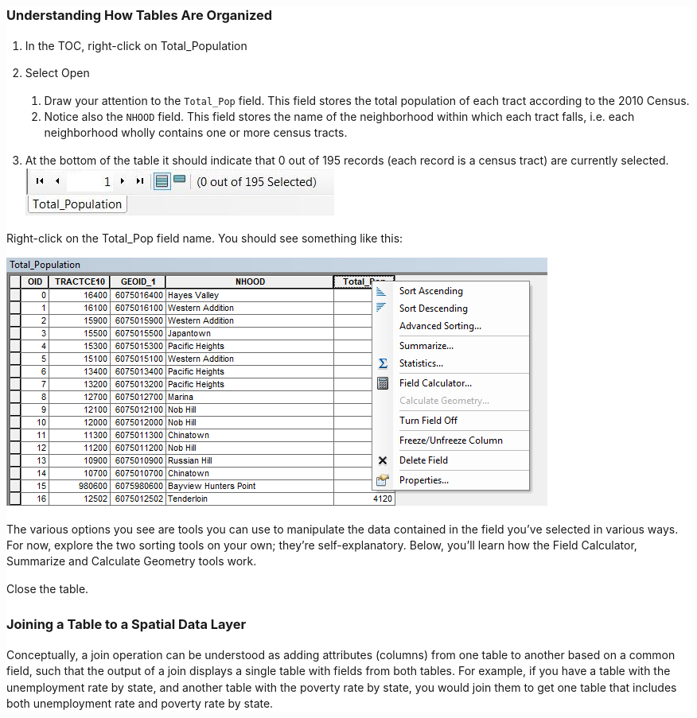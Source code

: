 ### Understanding How Tables Are Organized

1.  In the TOC, right-click on Total\_Population
2.  Select Open
    1.  Draw your attention to the `Total_Pop` field. This field stores
        the total population of each tract according to the 2010 Census.
    2.  Notice also the `NHOOD` field. This field stores the name of the
        neighborhood within which each tract falls, i.e. each
        neighborhood wholly contains one or more census tracts.



3.  At the bottom of the table it should indicate that 0 out of 195
    records (each record is a census tract) are currently selected.  
    ![](images/Lab4Fig3.jpg) 

Right-click on the Total\_Pop field name. You should see something like
this:

![](images/Lab4Fig4.png) 

The various options you see are tools you can use to manipulate the data
contained in the field you’ve selected in various ways. For now, explore
the two sorting tools on your own; they’re self-explanatory. Below,
you’ll learn how the Field Calculator, Summarize and Calculate
Geometry tools work.

Close the table.

### Joining a Table to a Spatial Data Layer

Conceptually, a join operation can be understood as adding attributes
(columns) from one table to another based on a common field, such that
the output of a join displays a single table with fields from both
tables. For example, if you have a table with the unemployment rate by
state, and another table with the poverty rate by state, you would join
them to get one table that includes both unemployment rate and poverty
rate by state.
